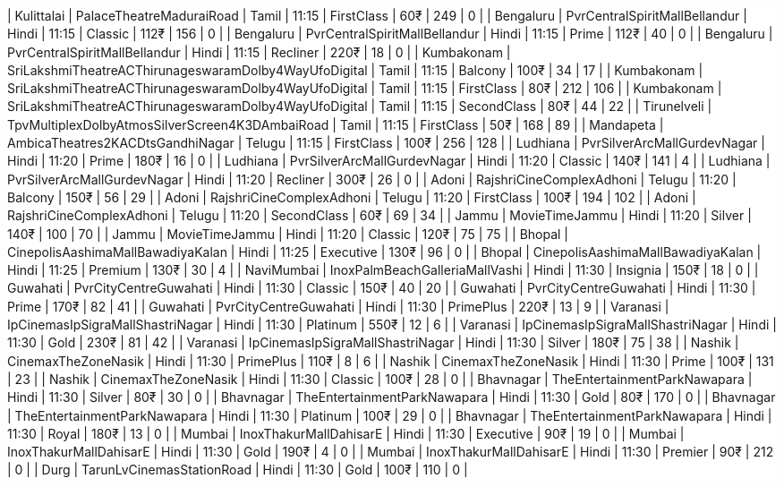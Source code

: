 | Kulittalai            | PalaceTheatreMaduraiRoad                              | Tamil    | 11:15 | FirstClass              |    60₹ |      249 |      0 |
| Bengaluru             | PvrCentralSpiritMallBellandur                         | Hindi    | 11:15 | Classic                 |   112₹ |      156 |      0 |
| Bengaluru             | PvrCentralSpiritMallBellandur                         | Hindi    | 11:15 | Prime                   |   112₹ |       40 |      0 |
| Bengaluru             | PvrCentralSpiritMallBellandur                         | Hindi    | 11:15 | Recliner                |   220₹ |       18 |      0 |
| Kumbakonam            | SriLakshmiTheatreACThirunageswaramDolby4WayUfoDigital | Tamil    | 11:15 | Balcony                 |   100₹ |       34 |     17 |
| Kumbakonam            | SriLakshmiTheatreACThirunageswaramDolby4WayUfoDigital | Tamil    | 11:15 | FirstClass              |    80₹ |      212 |    106 |
| Kumbakonam            | SriLakshmiTheatreACThirunageswaramDolby4WayUfoDigital | Tamil    | 11:15 | SecondClass             |    80₹ |       44 |     22 |
| Tirunelveli           | TpvMultiplexDolbyAtmosSilverScreen4K3DAmbaiRoad       | Tamil    | 11:15 | FirstClass              |    50₹ |      168 |     89 |
| Mandapeta             | AmbicaTheatres2KACDtsGandhiNagar                      | Telugu   | 11:15 | FirstClass              |   100₹ |      256 |    128 |
| Ludhiana              | PvrSilverArcMallGurdevNagar                           | Hindi    | 11:20 | Prime                   |   180₹ |       16 |      0 |
| Ludhiana              | PvrSilverArcMallGurdevNagar                           | Hindi    | 11:20 | Classic                 |   140₹ |      141 |      4 |
| Ludhiana              | PvrSilverArcMallGurdevNagar                           | Hindi    | 11:20 | Recliner                |   300₹ |       26 |      0 |
| Adoni                 | RajshriCineComplexAdhoni                              | Telugu   | 11:20 | Balcony                 |   150₹ |       56 |     29 |
| Adoni                 | RajshriCineComplexAdhoni                              | Telugu   | 11:20 | FirstClass              |   100₹ |      194 |    102 |
| Adoni                 | RajshriCineComplexAdhoni                              | Telugu   | 11:20 | SecondClass             |    60₹ |       69 |     34 |
| Jammu                 | MovieTimeJammu                                        | Hindi    | 11:20 | Silver                  |   140₹ |      100 |     70 |
| Jammu                 | MovieTimeJammu                                        | Hindi    | 11:20 | Classic                 |   120₹ |       75 |     75 |
| Bhopal                | CinepolisAashimaMallBawadiyaKalan                     | Hindi    | 11:25 | Executive               |   130₹ |       96 |      0 |
| Bhopal                | CinepolisAashimaMallBawadiyaKalan                     | Hindi    | 11:25 | Premium                 |   130₹ |       30 |      4 |
| NaviMumbai            | InoxPalmBeachGalleriaMallVashi                        | Hindi    | 11:30 | Insignia                |   150₹ |       18 |      0 |
| Guwahati              | PvrCityCentreGuwahati                                 | Hindi    | 11:30 | Classic                 |   150₹ |       40 |     20 |
| Guwahati              | PvrCityCentreGuwahati                                 | Hindi    | 11:30 | Prime                   |   170₹ |       82 |     41 |
| Guwahati              | PvrCityCentreGuwahati                                 | Hindi    | 11:30 | PrimePlus               |   220₹ |       13 |      9 |
| Varanasi              | IpCinemasIpSigraMallShastriNagar                      | Hindi    | 11:30 | Platinum                |   550₹ |       12 |      6 |
| Varanasi              | IpCinemasIpSigraMallShastriNagar                      | Hindi    | 11:30 | Gold                    |   230₹ |       81 |     42 |
| Varanasi              | IpCinemasIpSigraMallShastriNagar                      | Hindi    | 11:30 | Silver                  |   180₹ |       75 |     38 |
| Nashik                | CinemaxTheZoneNasik                                   | Hindi    | 11:30 | PrimePlus               |   110₹ |        8 |      6 |
| Nashik                | CinemaxTheZoneNasik                                   | Hindi    | 11:30 | Prime                   |   100₹ |      131 |     23 |
| Nashik                | CinemaxTheZoneNasik                                   | Hindi    | 11:30 | Classic                 |   100₹ |       28 |      0 |
| Bhavnagar             | TheEntertainmentParkNawapara                          | Hindi    | 11:30 | Silver                  |    80₹ |       30 |      0 |
| Bhavnagar             | TheEntertainmentParkNawapara                          | Hindi    | 11:30 | Gold                    |    80₹ |      170 |      0 |
| Bhavnagar             | TheEntertainmentParkNawapara                          | Hindi    | 11:30 | Platinum                |   100₹ |       29 |      0 |
| Bhavnagar             | TheEntertainmentParkNawapara                          | Hindi    | 11:30 | Royal                   |   180₹ |       13 |      0 |
| Mumbai                | InoxThakurMallDahisarE                                | Hindi    | 11:30 | Executive               |    90₹ |       19 |      0 |
| Mumbai                | InoxThakurMallDahisarE                                | Hindi    | 11:30 | Gold                    |   190₹ |        4 |      0 |
| Mumbai                | InoxThakurMallDahisarE                                | Hindi    | 11:30 | Premier                 |    90₹ |      212 |      0 |
| Durg                  | TarunLvCinemasStationRoad                             | Hindi    | 11:30 | Gold                    |   100₹ |      110 |      0 |